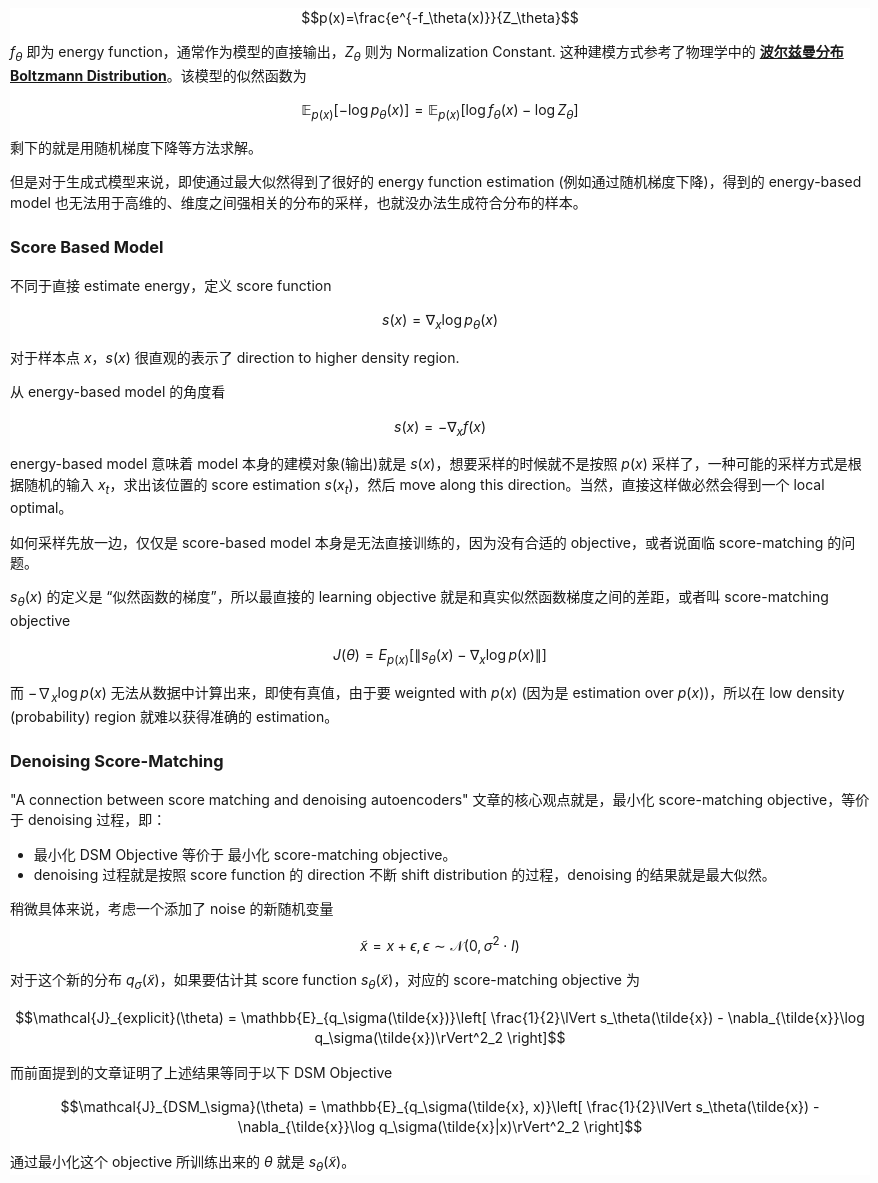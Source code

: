 $$p(x)=\frac{e^{-f_\theta(x)}}{Z_\theta}$$

$f_\theta$ 即为 energy function，通常作为模型的直接输出，$Z_\theta$ 则为 Normalization Constant. 这种建模方式参考了物理学中的 **[波尔兹曼分布 Boltzmann Distribution](https://zh.wikipedia.org/wiki/%E7%8E%BB%E5%B0%94%E5%85%B9%E6%9B%BC%E5%88%86%E5%B8%83)**。该模型的似然函数为

$$\mathbb{E}_{p(x)}[-\log p_\theta(x)] = \mathbb{E}_{p(x)}[\log f_\theta(x) - \log Z_\theta]$$

剩下的就是用随机梯度下降等方法求解。

但是对于生成式模型来说，即使通过最大似然得到了很好的 energy function estimation (例如通过随机梯度下降)，得到的 energy-based model 也无法用于高维的、维度之间强相关的分布的采样，也就没办法生成符合分布的样本。

### Score Based Model
不同于直接 estimate energy，定义 score function

$$s(x) = \nabla_x\log p_\theta(x)$$

对于样本点 $x$，$s(x)$ 很直观的表示了 direction to higher density region.

从 energy-based model 的角度看

$$s(x) = -\nabla_x f(x)$$

energy-based model 意味着 model 本身的建模对象(输出)就是 $s(x)$，想要采样的时候就不是按照 $p(x)$ 采样了，一种可能的采样方式是根据随机的输入 $x_t$，求出该位置的 score estimation $s(x_t)$，然后 move along this direction。当然，直接这样做必然会得到一个 local optimal。

如何采样先放一边，仅仅是 score-based model 本身是无法直接训练的，因为没有合适的 objective，或者说面临 score-matching 的问题。

$s_\theta(x)$ 的定义是 “似然函数的梯度”，所以最直接的 learning objective 就是和真实似然函数梯度之间的差距，或者叫 score-matching objective

$$J(\theta) = E_{p(x)}[\lVert s_\theta(x)-\nabla_x\log p(x) \rVert]$$

而 $-\nabla_x\log p(x)$ 无法从数据中计算出来，即使有真值，由于要 weignted with $p(x)$ (因为是 estimation over $p(x)$)，所以在 low density (probability) region 就难以获得准确的 estimation。

### Denoising Score-Matching
"A connection between score matching and denoising autoencoders" 文章的核心观点就是，最小化 score-matching objective，等价于 denoising 过程，即：
- 最小化 DSM Objective 等价于 最小化 score-matching objective。
- denoising 过程就是按照 score function 的 direction 不断 shift distribution 的过程，denoising 的结果就是最大似然。

稍微具体来说，考虑一个添加了 noise 的新随机变量 

$$\tilde{x} = x+\epsilon, \epsilon \sim \mathcal{N}(0,\sigma^2\cdot I)$$

对于这个新的分布 $q_\sigma(\tilde{x})$，如果要估计其 score function $s_\theta(\tilde{x})$，对应的 score-matching objective 为

$$\mathcal{J}_{explicit}(\theta) = \mathbb{E}_{q_\sigma(\tilde{x})}\left[ \frac{1}{2}\lVert s_\theta(\tilde{x}) - \nabla_{\tilde{x}}\log q_\sigma(\tilde{x})\rVert^2_2 \right]$$

而前面提到的文章证明了上述结果等同于以下 DSM Objective

$$\mathcal{J}_{DSM_\sigma}(\theta) = \mathbb{E}_{q_\sigma(\tilde{x}, x)}\left[ \frac{1}{2}\lVert s_\theta(\tilde{x}) - \nabla_{\tilde{x}}\log q_\sigma(\tilde{x}|x)\rVert^2_2 \right]$$

通过最小化这个 objective 所训练出来的 $\theta$ 就是 $s_\theta(\tilde{x})$。
